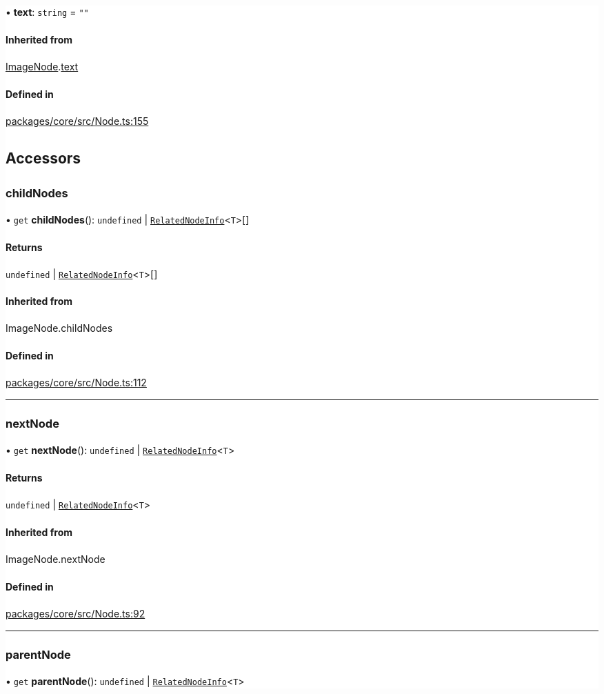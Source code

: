 • **text**: `string` = `""`

#### Inherited from

[ImageNode](ImageNode.md).[text](ImageNode.md#text)

#### Defined in

[packages/core/src/Node.ts:155](https://github.com/run-llama/LlamaIndexTS/blob/f0be933/packages/core/src/Node.ts#L155)

## Accessors

### childNodes

• `get` **childNodes**(): `undefined` \| [`RelatedNodeInfo`](../interfaces/RelatedNodeInfo.md)<`T`\>[]

#### Returns

`undefined` \| [`RelatedNodeInfo`](../interfaces/RelatedNodeInfo.md)<`T`\>[]

#### Inherited from

ImageNode.childNodes

#### Defined in

[packages/core/src/Node.ts:112](https://github.com/run-llama/LlamaIndexTS/blob/f0be933/packages/core/src/Node.ts#L112)

---

### nextNode

• `get` **nextNode**(): `undefined` \| [`RelatedNodeInfo`](../interfaces/RelatedNodeInfo.md)<`T`\>

#### Returns

`undefined` \| [`RelatedNodeInfo`](../interfaces/RelatedNodeInfo.md)<`T`\>

#### Inherited from

ImageNode.nextNode

#### Defined in

[packages/core/src/Node.ts:92](https://github.com/run-llama/LlamaIndexTS/blob/f0be933/packages/core/src/Node.ts#L92)

---

### parentNode

• `get` **parentNode**(): `undefined` \| [`RelatedNodeInfo`](../interfaces/RelatedNodeInfo.md)<`T`\>
